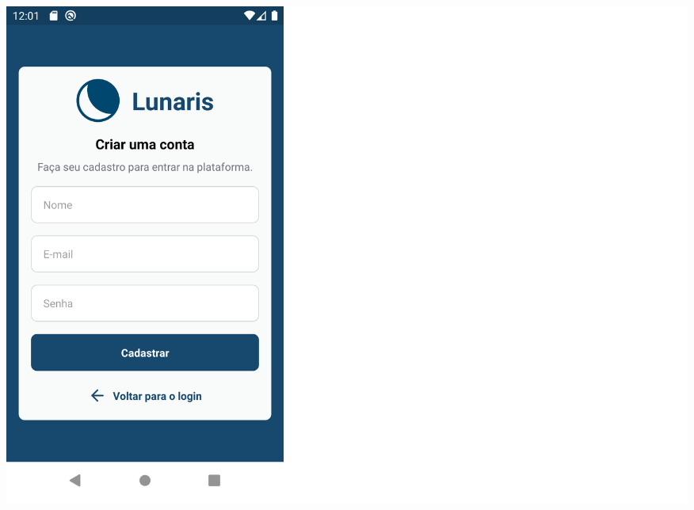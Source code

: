   <img src="https://github.com/ferbs89/FerbsystemApp/blob/master/prints/02-Register.png?raw=true" width="350" title="Register">
</p>
